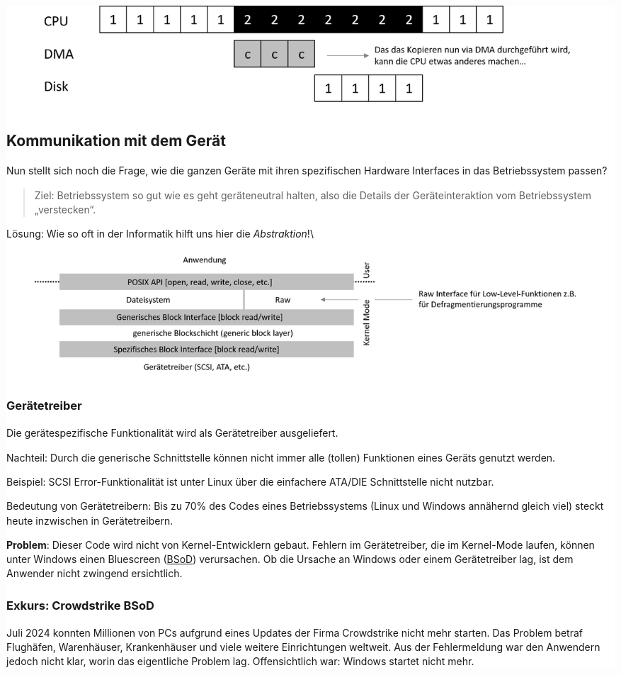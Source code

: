 <figure><img src="../.gitbook/assets/os.10.dma.de.png" alt=""><figcaption></figcaption></figure>

## Kommunikation mit dem Gerät

Nun stellt sich noch die Frage, wie die ganzen Geräte mit ihren spezifischen Hardware Interfaces in das Betriebssystem passen?

> Ziel: Betriebssystem so gut wie es geht geräteneutral halten, also die Details der Geräteinteraktion vom Betriebssystem „verstecken“.

Lösung: Wie so oft in der Informatik hilft uns hier die _Abstraktion_!\


<figure><img src="../.gitbook/assets/os.10.abstraction.de.png" alt=""><figcaption></figcaption></figure>

### Gerätetreiber

Die gerätespezifische Funktionalität wird als Gerätetreiber ausgeliefert.

Nachteil: Durch die generische Schnittstelle können nicht immer alle (tollen) Funktionen eines Geräts genutzt werden.

Beispiel: SCSI Error-Funktionalität ist unter Linux über die einfachere ATA/DIE Schnittstelle nicht nutzbar.

Bedeutung von Gerätetreibern: Bis zu 70% des Codes eines Betriebssystems (Linux und Windows annähernd gleich viel) steckt heute inzwischen in Gerätetreibern.

**Problem**: Dieser Code wird nicht von Kernel-Entwicklern gebaut. Fehlern im Gerätetreiber, die im Kernel-Mode laufen, können unter Windows einen Bluescreen ([BSoD](https://weblogs.asp.net/wallym/77425)) verursachen. Ob die Ursache an Windows oder einem Gerätetreiber lag, ist dem Anwender nicht zwingend ersichtlich.

### Exkurs: Crowdstrike BSoD

Juli 2024 konnten Millionen von PCs aufgrund eines Updates der Firma Crowdstrike nicht mehr starten. Das Problem betraf Flughäfen, Warenhäuser, Krankenhäuser und viele weitere Einrichtungen weltweit. Aus der Fehlermeldung war den Anwendern jedoch nicht klar, worin das eigentliche Problem lag. Offensichtlich war: Windows startet nicht mehr.
